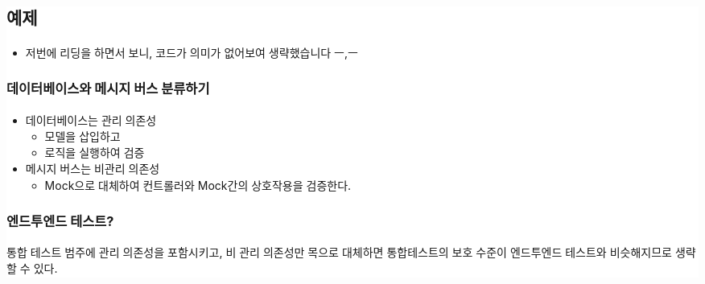 ## 예제
* 저번에 리딩을 하면서 보니, 코드가 의미가 없어보여 생략했습니다 ㅡ,ㅡ

### 데이터베이스와 메시지 버스 분류하기
* 데이터베이스는 관리 의존성
  * 모델을 삽입하고
  * 로직을 실행하여 검증
* 메시지 버스는 비관리 의존성
  * Mock으로 대체하여 컨트롤러와 Mock간의 상호작용을 검증한다.

### 엔드투엔드 테스트?
통합 테스트 범주에 관리 의존성을 포함시키고, 비 관리 의존성만 목으로 대체하면
통합테스트의 보호 수준이 엔드투엔드 테스트와 비슷해지므로 생략할 수 있다.
